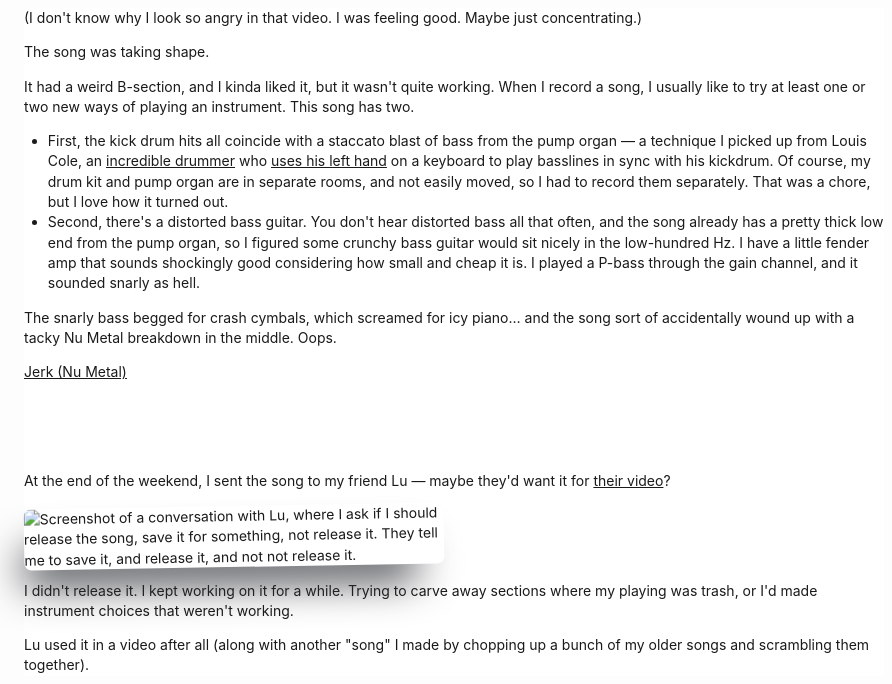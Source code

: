 <div class="hero faster">
  <iframe class="youtube" src="https://www.youtube-nocookie.com/embed/CoP1bg1GQTM?rel=0&showinfo=0" frameborder="0" allowfullscreen></iframe>
  <p>(I don't know why I look so angry in that video. I was feeling good. Maybe just concentrating.)</p>
</div>

The song was taking shape.

It had a weird B-section, and I kinda liked it, but it wasn't quite working. When I record a song, I usually like to try at least one or two new ways of playing an instrument. This song has two.

* First, the kick drum hits all coincide with a staccato blast of bass from the pump organ — a technique I picked up from Louis Cole, an [incredible drummer](https://www.youtube.com/watch?v=Ois3gfcwKSA) who [uses his left hand](https://www.youtube.com/watch?v=hT7x1NvGf5k) on a keyboard to play basslines in sync with his kickdrum. Of course, my drum kit and pump organ are in separate rooms, and not easily moved, so I had to record them separately. That was a chore, but I love how it turned out.
* Second, there's a distorted bass guitar. You don't hear distorted bass all that often, and the song already has a pretty thick low end from the pump organ, so I figured some crunchy bass guitar would sit nicely in the low-hundred Hz. I have a little fender amp that sounds shockingly good considering how small and cheap it is. I played a P-bass through the gain channel, and it sounded snarly as hell.

The snarly bass begged for crash cymbals, which screamed for icy piano… and the song sort of accidentally wound up with a tacky Nu Metal breakdown in the middle. Oops.

<p class="audio">
  <a download href="https://d3um8l2sa8g9bu.cloudfront.net/jerk/jerk-nu-metal.mp3">Jerk (Nu Metal)</a>
  <audio src="https://d3um8l2sa8g9bu.cloudfront.net/jerk/jerk-nu-metal.mp3" controls preload="metadata"></audio>
</p>

<br><br><br>

At the end of the weekend, I sent the song to my friend Lu — maybe they'd want it for [their video](https://www.todepond.com/pondcast/finding-ninety-nine-sands/)?

<style>
  .hero.lu {
    box-shadow: -1em 2em 3em -1em #313338;
    rotate: -1deg;
    max-width: 30em;
    border-radius: .5em;
    overflow: hidden;
  }
</style>

<div class="hero lu">
  <img alt="Screenshot of a conversation with Lu, where I ask if I should release the song, save it for something, not release it. They tell me to save it, and release it, and not not release it." src="https://d3um8l2sa8g9bu.cloudfront.net/jerk/lu.png">
</div>

I didn't release it. I kept working on it for a while. Trying to carve away sections where my playing was trash, or I'd made instrument choices that weren't working.

Lu used it in a video after all (along with another "song" I made by chopping up a bunch of my older songs and scrambling them together).
